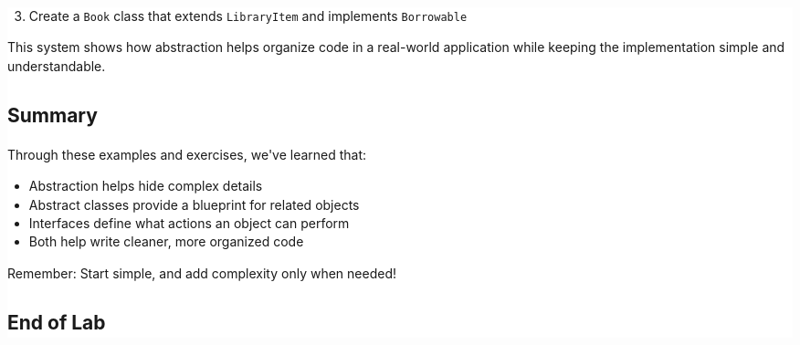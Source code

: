 3. Create a `Book` class that extends `LibraryItem` and implements `Borrowable`

This system shows how abstraction helps organize code in a real-world application while keeping the implementation simple and understandable.

## Summary
Through these examples and exercises, we've learned that:
- Abstraction helps hide complex details
- Abstract classes provide a blueprint for related objects
- Interfaces define what actions an object can perform
- Both help write cleaner, more organized code

Remember: Start simple, and add complexity only when needed!

End of Lab
---
